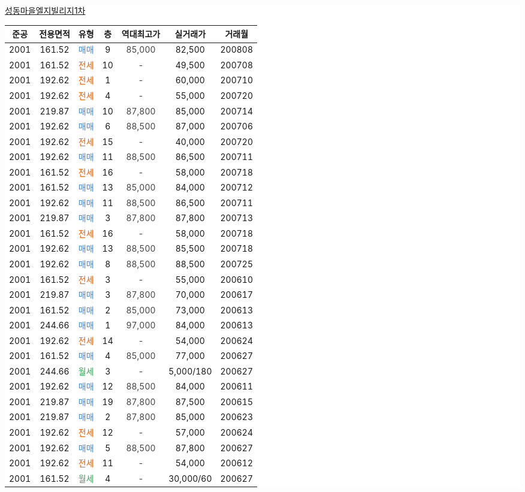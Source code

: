 [성동마을엘지빌리지1차](https://search.naver.com/search.naver?query=%EA%B2%BD%EA%B8%B0%EB%8F%84+%EC%9A%A9%EC%9D%B8%EC%8B%9C+%EC%88%98%EC%A7%80%EA%B5%AC+%EC%84%B1%EB%B3%B5%EB%8F%99+%EC%84%B1%EB%8F%99%EB%A7%88%EC%9D%84%EC%97%98%EC%A7%80%EB%B9%8C%EB%A6%AC%EC%A7%801%EC%B0%A8)

|준공|전용면적|유형|층|역대최고가|실거래가|거래월|
|:---:|:---:|:---:|:---:|:---:|:---:|:---:|
|2001|161.52|<span style="color:#4285f3">매매</span>|9|<span style="color:#444444">85,000</span>|82,500|200808|
|2001|161.52|<span style="color:#ff5a00">전세</span>|10|<span style="color:#444444">-</span>|49,500|200708|
|2001|192.62|<span style="color:#ff5a00">전세</span>|1|<span style="color:#444444">-</span>|60,000|200710|
|2001|192.62|<span style="color:#ff5a00">전세</span>|4|<span style="color:#444444">-</span>|55,000|200720|
|2001|219.87|<span style="color:#4285f3">매매</span>|10|<span style="color:#444444">87,800</span>|85,000|200714|
|2001|192.62|<span style="color:#4285f3">매매</span>|6|<span style="color:#444444">88,500</span>|87,000|200706|
|2001|192.62|<span style="color:#ff5a00">전세</span>|15|<span style="color:#444444">-</span>|40,000|200720|
|2001|192.62|<span style="color:#4285f3">매매</span>|11|<span style="color:#444444">88,500</span>|86,500|200711|
|2001|161.52|<span style="color:#ff5a00">전세</span>|16|<span style="color:#444444">-</span>|58,000|200718|
|2001|161.52|<span style="color:#4285f3">매매</span>|13|<span style="color:#444444">85,000</span>|84,000|200712|
|2001|192.62|<span style="color:#4285f3">매매</span>|11|<span style="color:#444444">88,500</span>|86,500|200711|
|2001|219.87|<span style="color:#4285f3">매매</span>|3|<span style="color:#444444">87,800</span>|87,800|200713|
|2001|161.52|<span style="color:#ff5a00">전세</span>|16|<span style="color:#444444">-</span>|58,000|200718|
|2001|192.62|<span style="color:#4285f3">매매</span>|13|<span style="color:#444444">88,500</span>|85,500|200718|
|2001|192.62|<span style="color:#4285f3">매매</span>|8|<span style="color:#444444">88,500</span>|88,500|200725|
|2001|161.52|<span style="color:#ff5a00">전세</span>|3|<span style="color:#444444">-</span>|55,000|200610|
|2001|219.87|<span style="color:#4285f3">매매</span>|3|<span style="color:#444444">87,800</span>|70,000|200617|
|2001|161.52|<span style="color:#4285f3">매매</span>|2|<span style="color:#444444">85,000</span>|73,000|200613|
|2001|244.66|<span style="color:#4285f3">매매</span>|1|<span style="color:#444444">97,000</span>|84,000|200613|
|2001|192.62|<span style="color:#ff5a00">전세</span>|14|<span style="color:#444444">-</span>|54,000|200624|
|2001|161.52|<span style="color:#4285f3">매매</span>|4|<span style="color:#444444">85,000</span>|77,000|200627|
|2001|244.66|<span style="color:#34a853">월세</span>|3|<span style="color:#444444">-</span>|5,000/180|200627|
|2001|192.62|<span style="color:#4285f3">매매</span>|12|<span style="color:#444444">88,500</span>|84,000|200611|
|2001|219.87|<span style="color:#4285f3">매매</span>|19|<span style="color:#444444">87,800</span>|87,500|200615|
|2001|219.87|<span style="color:#4285f3">매매</span>|2|<span style="color:#444444">87,800</span>|85,000|200623|
|2001|192.62|<span style="color:#ff5a00">전세</span>|12|<span style="color:#444444">-</span>|57,000|200624|
|2001|192.62|<span style="color:#4285f3">매매</span>|5|<span style="color:#444444">88,500</span>|87,800|200627|
|2001|192.62|<span style="color:#ff5a00">전세</span>|11|<span style="color:#444444">-</span>|54,000|200612|
|2001|161.52|<span style="color:#34a853">월세</span>|4|<span style="color:#444444">-</span>|30,000/60|200627|
